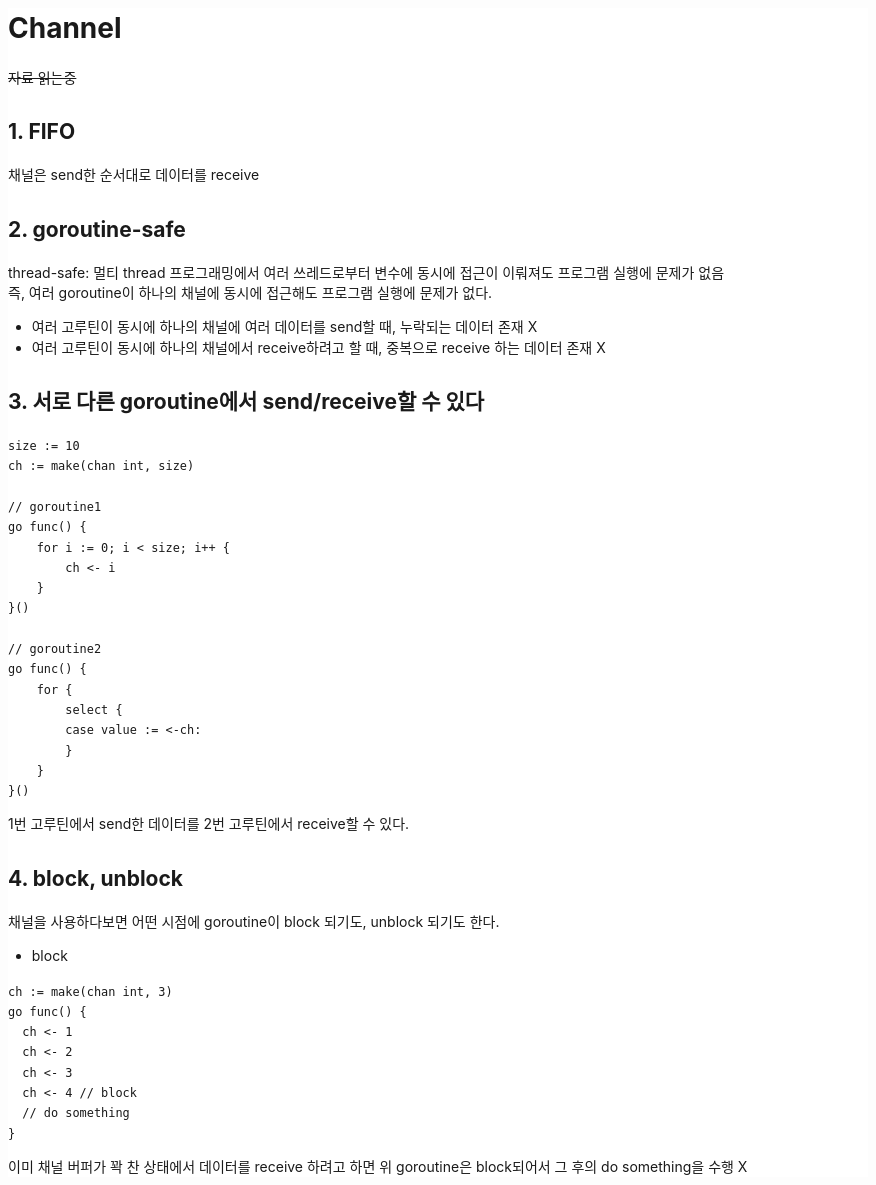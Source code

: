 # Channel  
~~자료 읽는중~~  

## 1. FIFO  
채널은 send한 순서대로 데이터를 receive  

## 2. goroutine-safe  
thread-safe: 멀티 thread 프로그래밍에서 여러 쓰레드로부터 변수에 동시에 접근이 이뤄져도 프로그램 실행에 문제가 없음  
즉, 여러 goroutine이 하나의 채널에 동시에 접근해도 프로그램 실행에 문제가 없다.  
* 여러 고루틴이 동시에 하나의 채널에 여러 데이터를 send할 때, 누락되는 데이터 존재 X  
* 여러 고루틴이 동시에 하나의 채널에서 receive하려고 할 때, 중복으로 receive 하는 데이터 존재 X  

## 3. 서로 다른 goroutine에서 send/receive할 수 있다  
```
size := 10
ch := make(chan int, size)

// goroutine1
go func() {
	for i := 0; i < size; i++ {
		ch <- i
	}
}()
	
// goroutine2
go func() {
	for {
		select {
		case value := <-ch:
		}
	}
}()
```  
1번 고루틴에서 send한 데이터를 2번 고루틴에서 receive할 수 있다.  

## 4. block, unblock  
채널을 사용하다보면 어떤 시점에 goroutine이 block 되기도, unblock 되기도 한다.  
* block  
```
ch := make(chan int, 3)
go func() {
  ch <- 1
  ch <- 2
  ch <- 3
  ch <- 4 // block
  // do something
}
```  
이미 채널 버퍼가 꽉 찬 상태에서 데이터를 receive 하려고 하면 위 goroutine은 block되어서 그 후의 do something을 수행 X  

